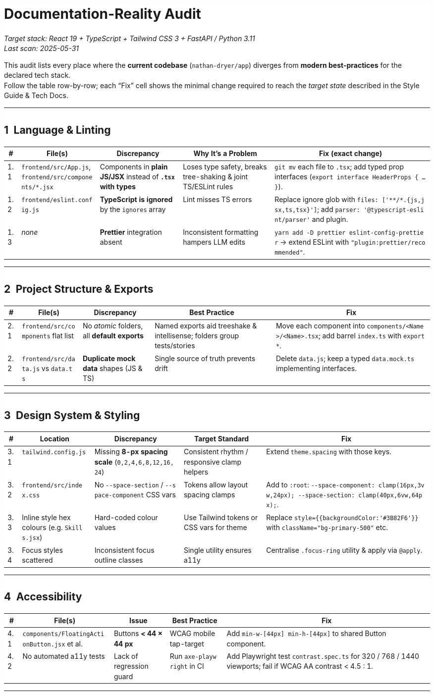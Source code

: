 # Documentation-Reality Audit  
_Target stack: React 19 + TypeScript + Tailwind CSS 3 + FastAPI / Python 3.11_  
_Last scan: 2025-05-31_

This audit lists every place where the **current codebase** (`nathan-dryer/app`) diverges from **modern best-practices** for the declared tech stack.  
Follow the table row-by-row; each “Fix” cell shows the minimal change required to reach the _target state_ described in the Style Guide & Tech Docs.

---

## 1 Language & Linting

| # | File(s) | Discrepancy | Why It’s a Problem | Fix (exact change) |
|---|---------|-------------|--------------------|--------------------|
| 1.1 | `frontend/src/App.js`, `frontend/src/components/*.jsx` | Components in **plain JS/JSX** instead of **`.tsx` with types** | Loses type safety, breaks tree-shaking & joint TS/ESLint rules | `git mv` each file to `.tsx`; add typed prop interfaces (`export interface HeaderProps { … }`). |
| 1.2 | `frontend/eslint.config.js` | **TypeScript is ignored** by the `ignores` array | Lint misses TS errors | Replace ignore glob with `files: ['**/*.{js,jsx,ts,tsx}']`; add `parser: '@typescript-eslint/parser'` and plugin. |
| 1.3 | *none* | **Prettier** integration absent | Inconsistent formatting hampers LLM edits | `yarn add -D prettier eslint-config-prettier` → extend ESLint with `"plugin:prettier/recommended"`. |

---

## 2 Project Structure & Exports

| # | File(s) | Discrepancy | Best Practice | Fix |
|---|---------|-------------|---------------|-----|
| 2.1 | `frontend/src/components` flat list | No _atomic_ folders, all **default exports** | Named exports aid treeshake & intellisense; folders group tests/stories | Move each component into `components/<Name>/<Name>.tsx`; add barrel `index.ts` with `export *`. |
| 2.2 | `frontend/src/data.js` vs `data.ts` | **Duplicate mock data** shapes (JS & TS) | Single source of truth prevents drift | Delete `data.js`; keep a typed `data.mock.ts` implementing interfaces. |

---

## 3 Design System & Styling

| # | Location | Discrepancy | Target Standard | Fix |
|---|----------|-------------|-----------------|-----|
| 3.1 | `tailwind.config.js` | Missing **8-px spacing scale** (`0,2,4,6,8,12,16,24`) | Consistent rhythm / responsive clamp helpers | Extend `theme.spacing` with those keys. |
| 3.2 | `frontend/src/index.css` | No `--space-section` / `--space-component` CSS vars | Tokens allow layout spacing clamps | Add to `:root`: `--space-component: clamp(16px,3vw,24px); --space-section: clamp(40px,6vw,64px);`. |
| 3.3 | Inline style hex colours (e.g. `Skills.jsx`) | Hard-coded colour values | Use Tailwind tokens or CSS vars for theme | Replace `style={{backgroundColor:'#3B82F6'}}` with `className="bg-primary-500"` etc. |
| 3.4 | Focus styles scattered | Inconsistent focus outline classes | Single utility ensures a11y | Centralise `.focus-ring` utility & apply via `@apply`. |

---

## 4 Accessibility

| # | File(s) | Issue | Best Practice | Fix |
|---|---------|-------|--------------|-----|
| 4.1 | `components/FloatingActionButton.jsx` et al. | Buttons **< 44 × 44 px** | WCAG mobile tap-target | Add `min-w-[44px] min-h-[44px]` to shared Button component. |
| 4.2 | No automated a11y tests | Lack of regression guard | Run `axe-playwright` in CI | Add Playwright test `contrast.spec.ts` for 320 / 768 / 1440 viewports; fail if WCAG AA contrast < 4.5 : 1. |

---